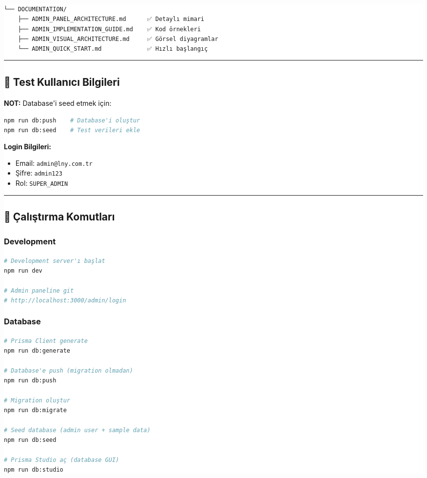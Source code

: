 ```
└── DOCUMENTATION/
    ├── ADMIN_PANEL_ARCHITECTURE.md      ✅ Detaylı mimari
    ├── ADMIN_IMPLEMENTATION_GUIDE.md    ✅ Kod örnekleri
    ├── ADMIN_VISUAL_ARCHITECTURE.md     ✅ Görsel diyagramlar
    └── ADMIN_QUICK_START.md             ✅ Hızlı başlangıç
```

---

## 🔑 Test Kullanıcı Bilgileri

**NOT:** Database'i seed etmek için:

```bash
npm run db:push    # Database'i oluştur
npm run db:seed    # Test verileri ekle
```

**Login Bilgileri:**
- Email: `admin@lny.com.tr`
- Şifre: `admin123`
- Rol: `SUPER_ADMIN`

---

## 🚀 Çalıştırma Komutları

### Development

```bash
# Development server'ı başlat
npm run dev

# Admin paneline git
# http://localhost:3000/admin/login
```

### Database

```bash
# Prisma Client generate
npm run db:generate

# Database'e push (migration olmadan)
npm run db:push

# Migration oluştur
npm run db:migrate

# Seed database (admin user + sample data)
npm run db:seed

# Prisma Studio aç (database GUI)
npm run db:studio
```

